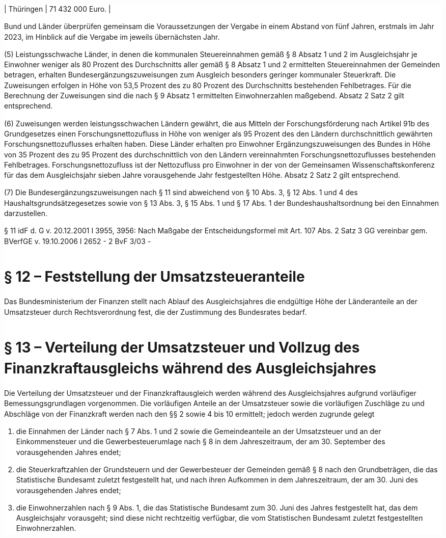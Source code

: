 | Thüringen              | 71 432 000 Euro. |

  
  
Bund und Länder überprüfen gemeinsam die Voraussetzungen der Vergabe in einem Abstand von fünf Jahren, erstmals im Jahr 2023, im Hinblick auf die Vergabe im jeweils übernächsten Jahr.

(5) Leistungsschwache Länder, in denen die kommunalen Steuereinnahmen gemäß § 8 Absatz 1 und 2 im Ausgleichsjahr je Einwohner weniger als 80 Prozent des Durchschnitts aller gemäß § 8 Absatz 1 und 2 ermittelten Steuereinnahmen der Gemeinden betragen, erhalten Bundesergänzungszuweisungen zum Ausgleich besonders geringer kommunaler Steuerkraft. Die Zuweisungen erfolgen in Höhe von 53,5 Prozent des zu 80 Prozent des Durchschnitts bestehenden Fehlbetrages. Für die Berechnung der Zuweisungen sind die nach § 9 Absatz 1 ermittelten Einwohnerzahlen maßgebend. Absatz 2 Satz 2 gilt entsprechend.

(6) Zuweisungen werden leistungsschwachen Ländern gewährt, die aus Mitteln der Forschungsförderung nach Artikel 91b des Grundgesetzes einen Forschungsnettozufluss in Höhe von weniger als 95 Prozent des den Ländern durchschnittlich gewährten Forschungsnettozuflusses erhalten haben. Diese Länder erhalten pro Einwohner Ergänzungszuweisungen des Bundes in Höhe von 35 Prozent des zu 95 Prozent des durchschnittlich von den Ländern vereinnahmten Forschungsnettozuflusses bestehenden Fehlbetrages. Forschungsnettozufluss ist der Nettozufluss pro Einwohner in der von der Gemeinsamen Wissenschaftskonferenz für das dem Ausgleichsjahr sieben Jahre vorausgehende Jahr festgestellten Höhe. Absatz 2 Satz 2 gilt entsprechend.

(7) Die Bundesergänzungszuweisungen nach § 11 sind abweichend von § 10 Abs. 3, § 12 Abs. 1 und 4 des Haushaltsgrundsätzegesetzes sowie von § 13 Abs. 3, § 15 Abs. 1 und § 17 Abs. 1 der Bundeshaushaltsordnung bei den Einnahmen darzustellen.

§ 11 idF d. G v. 20.12.2001 I 3955, 3956: Nach Maßgabe der Entscheidungsformel mit Art. 107 Abs. 2 Satz 3 GG vereinbar gem. BVerfGE v. 19.10.2006 I 2652 - 2 BvF 3/03 -

# § 12 – Feststellung der Umsatzsteueranteile

Das Bundesministerium der Finanzen stellt nach Ablauf des Ausgleichsjahres die endgültige Höhe der Länderanteile an der Umsatzsteuer durch Rechtsverordnung fest, die der Zustimmung des Bundesrates bedarf.

# § 13 – Verteilung der Umsatzsteuer und Vollzug des Finanzkraftausgleichs während des Ausgleichsjahres

Die Verteilung der Umsatzsteuer und der Finanzkraftausgleich werden während des Ausgleichsjahres aufgrund vorläufiger Bemessungsgrundlagen vorgenommen. Die vorläufigen Anteile an der Umsatzsteuer sowie die vorläufigen Zuschläge zu und Abschläge von der Finanzkraft werden nach den §§ 2 sowie 4 bis 10 ermittelt; jedoch werden zugrunde gelegt

1. die Einnahmen der Länder nach § 7 Abs. 1 und 2 sowie die Gemeindeanteile an der Umsatzsteuer und an der Einkommensteuer und die Gewerbesteuerumlage nach § 8 in dem Jahreszeitraum, der am 30. September des vorausgehenden Jahres endet;

2. die Steuerkraftzahlen der Grundsteuern und der Gewerbesteuer der Gemeinden gemäß § 8 nach den Grundbeträgen, die das Statistische Bundesamt zuletzt festgestellt hat, und nach ihren Aufkommen in dem Jahreszeitraum, der am 30. Juni des vorausgehenden Jahres endet;

3. die Einwohnerzahlen nach § 9 Abs. 1, die das Statistische Bundesamt zum 30. Juni des Jahres festgestellt hat, das dem Ausgleichsjahr vorausgeht; sind diese nicht rechtzeitig verfügbar, die vom Statistischen Bundesamt zuletzt festgestellten Einwohnerzahlen.

